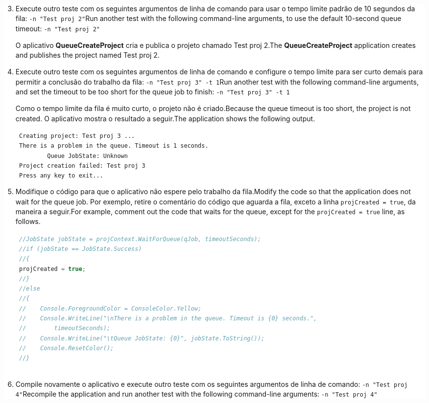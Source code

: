 3. <span data-ttu-id="68e94-201">Execute outro teste com os seguintes argumentos de linha de comando para usar o tempo limite padrão de 10 segundos da fila: `-n "Test proj 2"`</span><span class="sxs-lookup"><span data-stu-id="68e94-201">Run another test with the following command-line arguments, to use the default 10-second queue timeout:  `-n "Test proj 2"`</span></span>
    
   <span data-ttu-id="68e94-202">O aplicativo **QueueCreateProject** cria e publica o projeto chamado Test proj 2.</span><span class="sxs-lookup"><span data-stu-id="68e94-202">The **QueueCreateProject** application creates and publishes the project named Test proj 2.</span></span> 
    
4. <span data-ttu-id="68e94-203">Execute outro teste com os seguintes argumentos de linha de comando e configure o tempo limite para ser curto demais para permitir a conclusão do trabalho da fila: `-n "Test proj 3" -t 1`</span><span class="sxs-lookup"><span data-stu-id="68e94-203">Run another test with the following command-line arguments, and set the timeout to be too short for the queue job to finish:  `-n "Test proj 3" -t 1`</span></span>
    
   <span data-ttu-id="68e94-204">Como o tempo limite da fila é muito curto, o projeto não é criado.</span><span class="sxs-lookup"><span data-stu-id="68e94-204">Because the queue timeout is too short, the project is not created.</span></span> <span data-ttu-id="68e94-205">O aplicativo mostra o resultado a seguir.</span><span class="sxs-lookup"><span data-stu-id="68e94-205">The application shows the following output.</span></span>
    
   ```MS-DOS
    Creating project: Test proj 3 ...
    There is a problem in the queue. Timeout is 1 seconds.
            Queue JobState: Unknown
    Project creation failed: Test proj 3
    Press any key to exit...
   ```

5. <span data-ttu-id="68e94-206">Modifique o código para que o aplicativo não espere pelo trabalho da fila.</span><span class="sxs-lookup"><span data-stu-id="68e94-206">Modify the code so that the application does not wait for the queue job.</span></span> <span data-ttu-id="68e94-207">Por exemplo, retire o comentário do código que aguarda a fila, exceto a linha `projCreated = true`, da maneira a seguir.</span><span class="sxs-lookup"><span data-stu-id="68e94-207">For example, comment out the code that waits for the queue, except for the  `projCreated = true` line, as follows.</span></span> 
    
   ```cs
    //JobState jobState = projContext.WaitForQueue(qJob, timeoutSeconds);
    //if (jobState == JobState.Success)
    //{
    projCreated = true;
    //}
    //else
    //{
    //    Console.ForegroundColor = ConsoleColor.Yellow;
    //    Console.WriteLine("\nThere is a problem in the queue. Timeout is {0} seconds.",
    //        timeoutSeconds);
    //    Console.WriteLine("\tQueue JobState: {0}", jobState.ToString());
    //    Console.ResetColor();
    //}
    
   ```

6. <span data-ttu-id="68e94-208">Compile novamente o aplicativo e execute outro teste com os seguintes argumentos de linha de comando: `-n "Test proj 4"`</span><span class="sxs-lookup"><span data-stu-id="68e94-208">Recompile the application and run another test with the following command-line arguments:  `-n "Test proj 4"`</span></span>
    